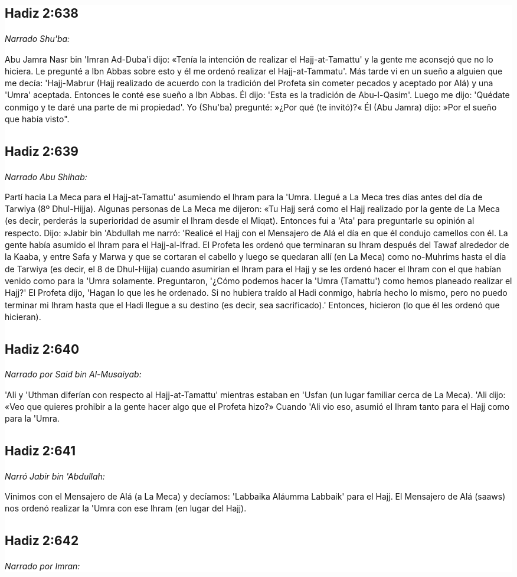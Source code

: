 
## Hadiz 2:638

_Narrado Shu'ba:_

Abu Jamra Nasr bin 'Imran Ad-Duba'i dijo: «Tenía la intención de realizar el Hajj-at-Tamattu' y la gente me aconsejó que no lo hiciera. Le pregunté a Ibn Abbas sobre esto y él me ordenó realizar el Hajj-at-Tammatu'. Más tarde vi en un sueño a alguien que me decía: 'Hajj-Mabrur (Hajj realizado de acuerdo con la tradición del Profeta sin cometer pecados y aceptado por Alá) y una 'Umra' aceptada. Entonces le conté ese sueño a Ibn Abbas. Él dijo: 'Esta es la tradición de Abu-l-Qasim'. Luego me dijo: 'Quédate conmigo y te daré una parte de mi propiedad'. Yo (Shu'ba) pregunté: »¿Por qué (te invitó)?« Él (Abu Jamra) dijo: »Por el sueño que había visto".


## Hadiz 2:639

_Narrado Abu Shihab:_

Partí hacia La Meca para el Hajj-at-Tamattu' asumiendo el Ihram para la 'Umra. Llegué a La Meca tres días antes del día de Tarwiya (8º Dhul-Hijja). Algunas personas de La Meca me dijeron: «Tu Hajj será como el Hajj realizado por la gente de La Meca (es decir, perderás la superioridad de asumir el Ihram desde el Miqat). Entonces fui a 'Ata' para preguntarle su opinión al respecto. Dijo: »Jabir bin 'Abdullah me narró: 'Realicé el Hajj con el Mensajero de Alá el día en que él condujo camellos con él. La gente había asumido el Ihram para el Hajj-al-Ifrad. El Profeta les ordenó que terminaran su Ihram después del Tawaf alrededor de la Kaaba, y entre Safa y Marwa y que se cortaran el cabello y luego se quedaran allí (en La Meca) como no-Muhrims hasta el día de Tarwiya (es decir, el 8 de Dhul-Hijja) cuando asumirían el Ihram para el Hajj y se les ordenó hacer el Ihram con el que habían venido como para la 'Umra solamente. Preguntaron, '¿Cómo podemos hacer la 'Umra (Tamattu') como hemos planeado realizar el Hajj?' El Profeta dijo, 'Hagan lo que les he ordenado. Si no hubiera traído al Hadi conmigo, habría hecho lo mismo, pero no puedo terminar mi Ihram hasta que el Hadi llegue a su destino (es decir, sea sacrificado).' Entonces, hicieron (lo que él les ordenó que hicieran).


## Hadiz 2:640

_Narrado por Said bin Al-Musaiyab:_

'Ali y 'Uthman diferían con respecto al Hajj-at-Tamattu' mientras estaban en 'Usfan (un lugar familiar cerca de La Meca). 'Ali dijo: «Veo que quieres prohibir a la gente hacer algo que el Profeta hizo?» Cuando 'Ali vio eso, asumió el Ihram tanto para el Hajj como para la 'Umra.


## Hadiz 2:641

_Narró Jabir bin 'Abdullah:_

Vinimos con el Mensajero de Alá (a La Meca) y decíamos: 'Labbaika Aláumma Labbaik' para el Hajj. El Mensajero de Alá (saaws) nos ordenó realizar la 'Umra con ese Ihram (en lugar del Hajj).


## Hadiz 2:642

_Narrado por Imran:_
